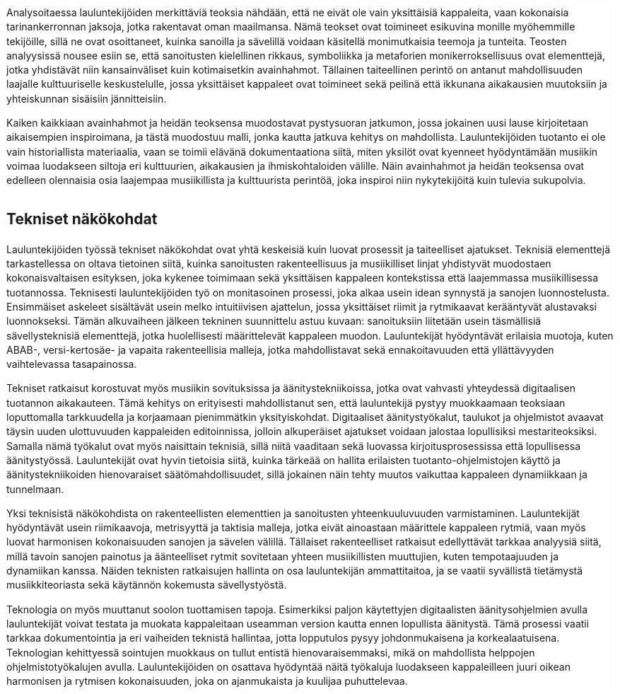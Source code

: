 Analysoitaessa lauluntekijöiden merkittäviä teoksia nähdään, että ne eivät ole vain yksittäisiä kappaleita, vaan kokonaisia tarinankerronnan jaksoja, jotka rakentavat oman maailmansa. Nämä teokset ovat toimineet esikuvina monille myöhemmille tekijöille, sillä ne ovat osoittaneet, kuinka sanoilla ja sävelillä voidaan käsitellä monimutkaisia teemoja ja tunteita. Teosten analyysissä nousee esiin se, että sanoitusten kielellinen rikkaus, symboliikka ja metaforien monikerroksellisuus ovat elementtejä, jotka yhdistävät niin kansainväliset kuin kotimaisetkin avainhahmot. Tällainen taiteellinen perintö on antanut mahdollisuuden laajalle kulttuuriselle keskustelulle, jossa yksittäiset kappaleet ovat toimineet sekä peilinä että ikkunana aikakausien muutoksiin ja yhteiskunnan sisäisiin jännitteisiin.

Kaiken kaikkiaan avainhahmot ja heidän teoksensa muodostavat pystysuoran jatkumon, jossa jokainen uusi lause kirjoitetaan aikaisempien inspiroimana, ja tästä muodostuu malli, jonka kautta jatkuva kehitys on mahdollista. Lauluntekijöiden tuotanto ei ole vain historiallista materiaalia, vaan se toimii elävänä dokumentaationa siitä, miten yksilöt ovat kyenneet hyödyntämään musiikin voimaa luodakseen siltoja eri kulttuurien, aikakausien ja ihmiskohtaloiden välille. Näin avainhahmot ja heidän teoksensa ovat edelleen olennaisia osia laajempaa musiikillista ja kulttuurista perintöä, joka inspiroi niin nykytekijöitä kuin tulevia sukupolvia.


## Tekniset näkökohdat

Lauluntekijöiden työssä tekniset näkökohdat ovat yhtä keskeisiä kuin luovat prosessit ja taiteelliset ajatukset. Teknisiä elementtejä tarkastellessa on oltava tietoinen siitä, kuinka sanoitusten rakenteellisuus ja musiikilliset linjat yhdistyvät muodostaen kokonaisvaltaisen esityksen, joka kykenee toimimaan sekä yksittäisen kappaleen kontekstissa että laajemmassa musiikillisessa tuotannossa. Teknisesti lauluntekijöiden työ on monitasoinen prosessi, joka alkaa usein idean synnystä ja sanojen luonnostelusta. Ensimmäiset askeleet sisältävät usein melko intuitiivisen ajattelun, jossa yksittäiset riimit ja rytmikaavat kerääntyvät alustavaksi luonnokseksi. Tämän alkuvaiheen jälkeen tekninen suunnittelu astuu kuvaan: sanoituksiin liitetään usein täsmällisiä sävellysteknisiä elementtejä, jotka huolellisesti määrittelevät kappaleen muodon. Lauluntekijät hyödyntävät erilaisia muotoja, kuten ABAB-, versi-kertosäe- ja vapaita rakenteellisia malleja, jotka mahdollistavat sekä ennakoitavuuden että yllättävyyden vaihtelevassa tasapainossa.

Tekniset ratkaisut korostuvat myös musiikin sovituksissa ja äänitystekniikoissa, jotka ovat vahvasti yhteydessä digitaalisen tuotannon aikakauteen. Tämä kehitys on erityisesti mahdollistanut sen, että lauluntekijä pystyy muokkaamaan teoksiaan loputtomalla tarkkuudella ja korjaamaan pienimmätkin yksityiskohdat. Digitaaliset äänitystyökalut, taulukot ja ohjelmistot avaavat täysin uuden ulottuvuuden kappaleiden editoinnissa, jolloin alkuperäiset ajatukset voidaan jalostaa lopullisiksi mestariteoksiksi. Samalla nämä työkalut ovat myös naisittain teknisiä, sillä niitä vaaditaan sekä luovassa kirjoitusprosessissa että lopullisessa äänitystyössä. Lauluntekijät ovat hyvin tietoisia siitä, kuinka tärkeää on hallita erilaisten tuotanto-ohjelmistojen käyttö ja äänitystekniikoiden hienovaraiset säätömahdollisuudet, sillä jokainen näin tehty muutos vaikuttaa kappaleen dynamiikkaan ja tunnelmaan.

Yksi teknisistä näkökohdista on rakenteellisten elementtien ja sanoitusten yhteenkuuluvuuden varmistaminen. Lauluntekijät hyödyntävät usein riimikaavoja, metrisyyttä ja taktisia malleja, jotka eivät ainoastaan määrittele kappaleen rytmiä, vaan myös luovat harmonisen kokonaisuuden sanojen ja sävelen välillä. Tällaiset rakenteelliset ratkaisut edellyttävät tarkkaa analyysiä siitä, millä tavoin sanojen painotus ja äänteelliset rytmit sovitetaan yhteen musiikillisten muuttujien, kuten tempotaajuuden ja dynamiikan kanssa. Näiden teknisten ratkaisujen hallinta on osa lauluntekijän ammattitaitoa, ja se vaatii syvällistä tietämystä musiikkiteoriasta sekä käytännön kokemusta sävellystyöstä.  

Teknologia on myös muuttanut soolon tuottamisen tapoja. Esimerkiksi paljon käytettyjen digitaalisten äänitysohjelmien avulla lauluntekijät voivat testata ja muokata kappaleitaan useamman version kautta ennen lopullista äänitystä. Tämä prosessi vaatii tarkkaa dokumentointia ja eri vaiheiden teknistä hallintaa, jotta lopputulos pysyy johdonmukaisena ja korkealaatuisena. Teknologian kehittyessä sointujen muokkaus on tullut entistä hienovaraisemmaksi, mikä on mahdollista helppojen ohjelmistotyökalujen avulla. Lauluntekijöiden on osattava hyödyntää näitä työkaluja luodakseen kappaleilleen juuri oikean harmonisen ja rytmisen kokonaisuuden, joka on ajanmukaista ja kuulijaa puhuttelevaa.
